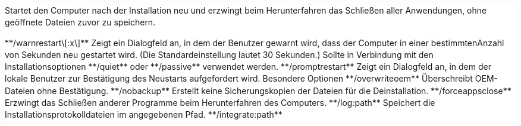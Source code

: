 Startet den Computer nach der Installation neu und erzwingt beim Herunterfahren das Schließen aller Anwendungen, ohne geöffnete Dateien zuvor zu speichern.
</td>
</tr>
<tr class="alternateRow">
<td style="border:1px solid black;">
**/warnrestart\[:x\]**
</td>
<td style="border:1px solid black;">
Zeigt ein Dialogfeld an, in dem der Benutzer gewarnt wird, dass der Computer in einer bestimmtenAnzahl von Sekunden neu gestartet wird. (Die Standardeinstellung lautet 30 Sekunden.) Sollte in Verbindung mit den Installationsoptionen **/quiet** oder **/passive** verwendet werden.
</td>
</tr>
<tr>
<td style="border:1px solid black;">
**/promptrestart**
</td>
<td style="border:1px solid black;">
Zeigt ein Dialogfeld an, in dem der lokale Benutzer zur Bestätigung des Neustarts aufgefordert wird.
</td>
</tr>
<tr>
<th colspan="2" style="border:1px solid black;">
Besondere Optionen
</th>
</tr>
<tr class="alternateRow">
<td style="border:1px solid black;">
**/overwriteoem**
</td>
<td style="border:1px solid black;">
Überschreibt OEM-Dateien ohne Bestätigung.
</td>
</tr>
<tr>
<td style="border:1px solid black;">
**/nobackup**
</td>
<td style="border:1px solid black;">
Erstellt keine Sicherungskopien der Dateien für die Deinstallation.
</td>
</tr>
<tr class="alternateRow">
<td style="border:1px solid black;">
**/forceappsclose**
</td>
<td style="border:1px solid black;">
Erzwingt das Schließen anderer Programme beim Herunterfahren des Computers.
</td>
</tr>
<tr>
<td style="border:1px solid black;">
**/log:path**
</td>
<td style="border:1px solid black;">
Speichert die Installationsprotokolldateien im angegebenen Pfad.
</td>
</tr>
<tr class="alternateRow">
<td style="border:1px solid black;">
**/integrate:path**
</td>